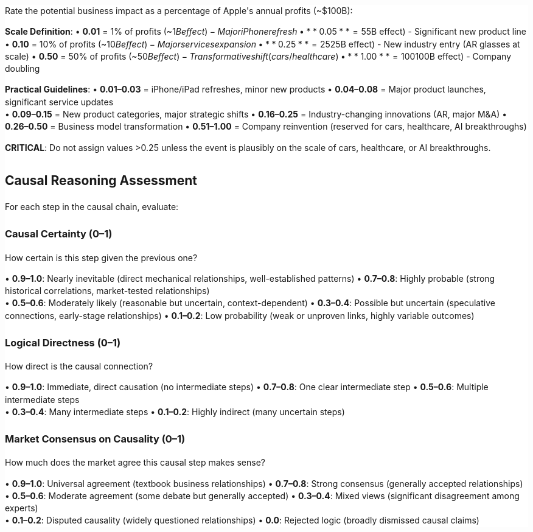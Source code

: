 Rate the potential business impact as a percentage of Apple's annual profits (~$100B):

**Scale Definition**:
• **0.01** = 1% of profits (~$1B effect) - Major iPhone refresh
• **0.05** = 5% of profits (~$5B effect) - Significant new product line  
• **0.10** = 10% of profits (~$10B effect) - Major services expansion
• **0.25** = 25% of profits (~$25B effect) - New industry entry (AR glasses at scale)
• **0.50** = 50% of profits (~$50B effect) - Transformative shift (cars/healthcare)
• **1.00** = 100% of profits (~$100B effect) - Company doubling

**Practical Guidelines**:
• **0.01–0.03** = iPhone/iPad refreshes, minor new products
• **0.04–0.08** = Major product launches, significant service updates  
• **0.09–0.15** = New product categories, major strategic shifts
• **0.16–0.25** = Industry-changing innovations (AR, major M&A)
• **0.26–0.50** = Business model transformation
• **0.51–1.00** = Company reinvention (reserved for cars, healthcare, AI breakthroughs)

**CRITICAL**: Do not assign values >0.25 unless the event is plausibly on the scale of cars, healthcare, or AI breakthroughs.

## Causal Reasoning Assessment

For each step in the causal chain, evaluate:

### Causal Certainty (0–1)
How certain is this step given the previous one?

• **0.9–1.0**: Nearly inevitable (direct mechanical relationships, well-established patterns)
• **0.7–0.8**: Highly probable (strong historical correlations, market-tested relationships)  
• **0.5–0.6**: Moderately likely (reasonable but uncertain, context-dependent)
• **0.3–0.4**: Possible but uncertain (speculative connections, early-stage relationships)
• **0.1–0.2**: Low probability (weak or unproven links, highly variable outcomes)

### Logical Directness (0–1)  
How direct is the causal connection?

• **0.9–1.0**: Immediate, direct causation (no intermediate steps)
• **0.7–0.8**: One clear intermediate step
• **0.5–0.6**: Multiple intermediate steps  
• **0.3–0.4**: Many intermediate steps
• **0.1–0.2**: Highly indirect (many uncertain steps)

### Market Consensus on Causality (0–1)
How much does the market agree this causal step makes sense?

• **0.9–1.0**: Universal agreement (textbook business relationships)
• **0.7–0.8**: Strong consensus (generally accepted relationships)
• **0.5–0.6**: Moderate agreement (some debate but generally accepted)
• **0.3–0.4**: Mixed views (significant disagreement among experts)  
• **0.1–0.2**: Disputed causality (widely questioned relationships)
• **0.0**: Rejected logic (broadly dismissed causal claims)
